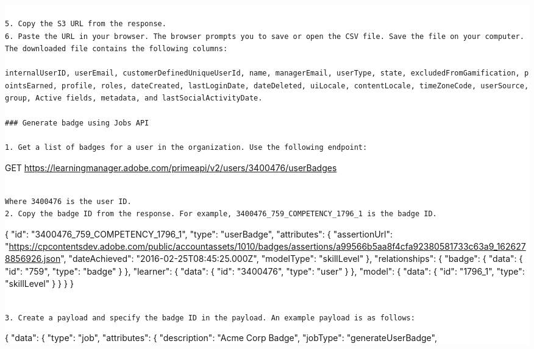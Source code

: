    ```

5. Copy the S3 URL from the response.
6. Paste the URL in your browser. The browser prompts you to save or open the CSV file. Save the file on your computer.
The downloaded file contains the following columns:

internalUserID, userEmail, customerDefinedUniqueUserId, name, managerEmail, userType, state, excludedFromGamification, pointsEarned, profile, roles, dateCreated, lastLoginDate, dateDeleted, uiLocale, contentLocale, timeZoneCode, userSource, group, Active fields, metadata, and lastSocialActivityDate.

### Generate badge using Jobs API

1. Get a list of badges for a user in the organization. Use the following endpoint:
   
   ```
   GET https://learningmanager.adobe.com/primeapi/v2/users/3400476/userBadges
   ```
   
   Where 3400476 is the user ID.
2. Copy the badge ID from the response. For example, 3400476_759_COMPETENCY_1796_1 is the badge ID.

   ```
   {
    "id": "3400476_759_COMPETENCY_1796_1",
    "type": "userBadge",
    "attributes": {
        "assertionUrl": "https://cpcontentsdev.adobe.com/public/accountassets/1010/badges/assertions/a99566b5aa8f4cfa92380581733c63a9_1626278856926.json",
        "dateAchieved": "2016-02-25T08:45:25.000Z",
        "modelType": "skillLevel"
    },
    "relationships": {
        "badge": {
            "data": {
                "id": "759",
                "type": "badge"
            }
        },
        "learner": {
            "data": {
                "id": "3400476",
                "type": "user"
            }
        },
        "model": {
            "data": {
                "id": "1796_1",
                "type": "skillLevel"
            }
        }
    }
   }
   ```

3. Create a payload and specify the badge ID in the payload. An example payload is as follows:

   ```
   {
    "data": {
        "type": "job",
        "attributes": {
            "description": "Acme Corp Badge",
            "jobType": "generateUserBadge",